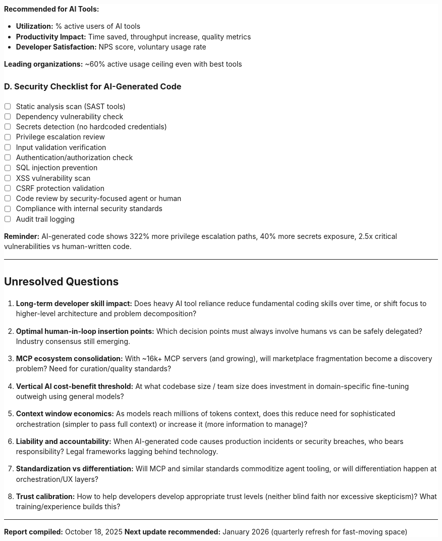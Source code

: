 **Recommended for AI Tools:**
- **Utilization:** % active users of AI tools
- **Productivity Impact:** Time saved, throughput increase, quality metrics
- **Developer Satisfaction:** NPS score, voluntary usage rate

**Leading organizations:** ~60% active usage ceiling even with best tools

### D. Security Checklist for AI-Generated Code

- [ ] Static analysis scan (SAST tools)
- [ ] Dependency vulnerability check
- [ ] Secrets detection (no hardcoded credentials)
- [ ] Privilege escalation review
- [ ] Input validation verification
- [ ] Authentication/authorization check
- [ ] SQL injection prevention
- [ ] XSS vulnerability scan
- [ ] CSRF protection validation
- [ ] Code review by security-focused agent or human
- [ ] Compliance with internal security standards
- [ ] Audit trail logging

**Reminder:** AI-generated code shows 322% more privilege escalation paths, 40% more secrets exposure, 2.5x critical vulnerabilities vs human-written code.

---

## Unresolved Questions

1. **Long-term developer skill impact:** Does heavy AI tool reliance reduce fundamental coding skills over time, or shift focus to higher-level architecture and problem decomposition?

2. **Optimal human-in-loop insertion points:** Which decision points must always involve humans vs can be safely delegated? Industry consensus still emerging.

3. **MCP ecosystem consolidation:** With ~16k+ MCP servers (and growing), will marketplace fragmentation become a discovery problem? Need for curation/quality standards?

4. **Vertical AI cost-benefit threshold:** At what codebase size / team size does investment in domain-specific fine-tuning outweigh using general models?

5. **Context window economics:** As models reach millions of tokens context, does this reduce need for sophisticated orchestration (simpler to pass full context) or increase it (more information to manage)?

6. **Liability and accountability:** When AI-generated code causes production incidents or security breaches, who bears responsibility? Legal frameworks lagging behind technology.

7. **Standardization vs differentiation:** Will MCP and similar standards commoditize agent tooling, or will differentiation happen at orchestration/UX layers?

8. **Trust calibration:** How to help developers develop appropriate trust levels (neither blind faith nor excessive skepticism)? What training/experience builds this?

---

**Report compiled:** October 18, 2025
**Next update recommended:** January 2026 (quarterly refresh for fast-moving space)
